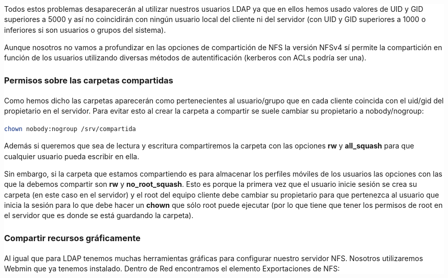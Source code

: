 Todos estos problemas desaparecerán al utilizar nuestros usuarios LDAP ya que en ellos hemos usado valores de UID y GID superiores a 5000 y así no coincidirán con ningún usuario local del cliente ni del servidor (con UID y GID superiores a 1000 o inferiores si son usuarios o grupos del sistema).

Aunque nosotros no vamos a profundizar en las opciones de compartición de NFS la versión NFSv4 sí permite la compartición en función de los usuarios utilizando diversas métodos de autentificación (kerberos con ACLs podría ser una).

### Permisos sobre las carpetas compartidas

Como hemos dicho las carpetas aparecerán como pertenecientes al usuario/grupo que en cada cliente coincida con el uid/gid del propietario en el servidor. Para evitar esto al crear la carpeta a compartir se suele cambiar su propietario a nobody/nogroup:

```bash
chown nobody:nogroup /srv/compartida
```

Además si queremos que sea de lectura y escritura compartiremos la carpeta con las opciones **rw** y **all_squash** para que cualquier usuario pueda escribir en ella.

Sin embargo, si la carpeta que estamos compartiendo es para almacenar los perfiles móviles de los usuarios las opciones con las que la debemos compartir son **rw** y **no_root_squash**. Esto es porque la primera vez que el usuario inicie sesión se crea su carpeta (en este caso en el servidor) y el root del equipo cliente debe cambiar su propietario para que pertenezca al usuario que inicia la sesión para lo que debe hacer un **chown** que sólo root puede ejecutar (por lo que tiene que tener los permisos de root en el servidor que es donde se está guardando la carpeta).

### Compartir recursos gráficamente

Al igual que para LDAP tenemos muchas herramientas gráficas para configurar nuestro servidor NFS. Nosotros utilizaremos Webmin que ya tenemos instalado. Dentro de Red encontramos el elemento Exportaciones de NFS:
